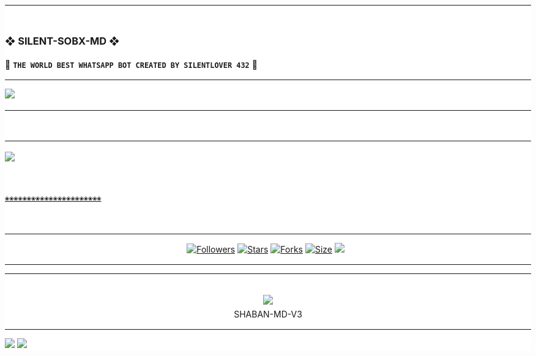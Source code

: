 ---------

### <br>  ❖ SILENT-SOBX-MD ❖
🔰 **`THE WORLD BEST WHATSAPP BOT CREATED BY SILENTLOVER 432`** 🔰

----------

<a><img src='https://i.imgur.com/57Mn5Xw.gif'/></a>

-------

 <p align="center">
  <a href="#"><img src="http://readme-typing-svg.herokuapp.com?color=00008B&center=true&vCenter=true&multiline=false&lines=`SHABAN+-+MD+WHATSAPP+BOT`" alt="">

------------

<img align="center" height="auto"
src="https://cardivo.vercel.app/api?name=SHABAN%20SOBX%20MD%20V2&description=🥂THE%20WORLD%20BEST%20WHATSAPP%20BOT%★%20CREATED%20BY%20MR%20SHABAN%20432%20KING%20OF%20KINGS%20OWNER%20MR%20SHABAN%20AND%20UMAIR%20SILENT♥️&image=https://i.imgur.com/57Mn5Xw.jpeg?v=4&backgroundColor=%23ecf0f1&github=MRSHABAN&pattern=leaf&colorPattern=%23eaeaea"/>

<br>

`❀❀❀❀❀❀❀❀❀❀❀❀❀❀❀❀❀❀❀❀❀❀`

<br>

--------

<p align="center">
<a href="https://github.com/MRSHABAN/"><img title="Followers" src="https://img.shields.io/github/followers/MRSHABAN?color=blue&style=flat-square"></a>
<a href="https://github.com/MRSHABAN/SHABAN-MD/stargazers/"><img title="Stars" src="https://img.shields.io/github/stars/MRSHABAN/SHABAN-MD?color=green&style=flat-square"></a>
<a href="https://github.com/MRSHABAN/SHABAN-MD/network/members"><img title="Forks" src="https://img.shields.io/github/forks/MRSHABAN/SHABAN-MD?color=blue&style=flat-square"></a>
<a href="https://github.com/MRSHABAN/SHABAN-MD/"><img title="Size" src="https://img.shields.io/github/repo-size/MRSHABAN/SHABAN-MD?style=flat-square&color=blue"></a>
<a href="https://github.com/MRSHABAN/SHABAN-MD/graphs/commit-activity"><img height="20" src="https://img.shields.io/badge/Maintained%3F-yes-gold.svg"></a>&nbsp;&nbsp;
</p>
<p align='center'>
</p>

-----------
----------

<div align="center"><br> <img src="https://profile-counter.glitch.me/SHABAN-MD/count.svg" /><br>SHABAN-MD-V3</div>

------------

<a><img src='https://i.imgur.com/57Mn5Xw.gif'/></a>
<a><img src='https://i.imgur.com/57Mn5Xw.gif'/></a>
